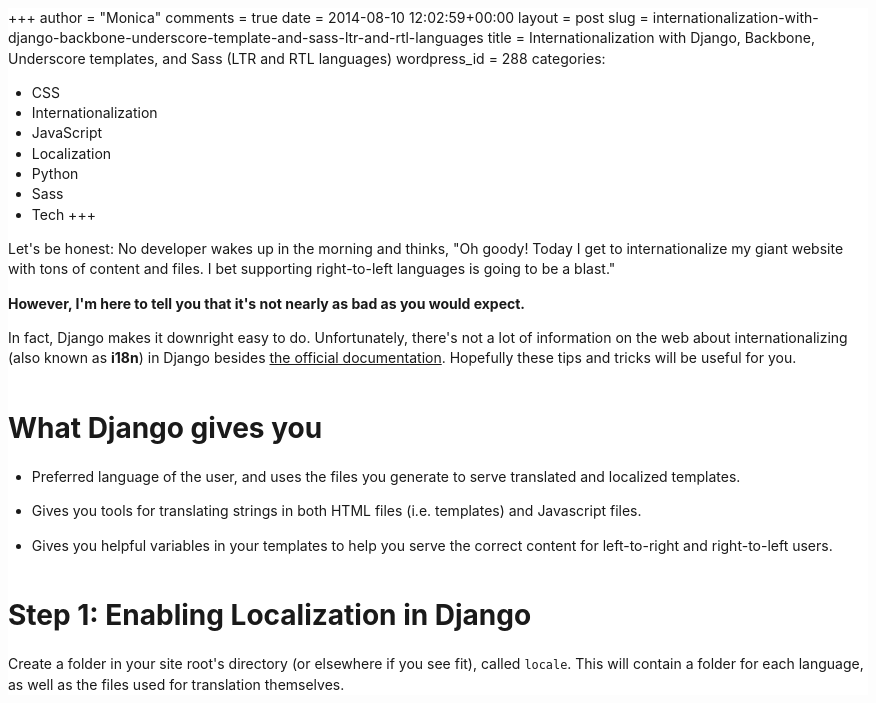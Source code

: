 +++
author = "Monica"
comments = true
date = 2014-08-10 12:02:59+00:00
layout = post
slug = internationalization-with-django-backbone-underscore-template-and-sass-ltr-and-rtl-languages
title = Internationalization with Django, Backbone, Underscore templates, and Sass
  (LTR and RTL languages)
wordpress_id = 288
categories:
- CSS
- Internationalization
- JavaScript
- Localization
- Python
- Sass
- Tech
+++

Let's be honest: No developer wakes up in the morning and thinks, "Oh goody! Today I get to internationalize my giant website with tons of content and files. I bet supporting right-to-left languages is going to be a blast." 

**However, I'm here to tell you that it's not nearly as bad as you would expect.** 

In fact, Django makes it downright easy to do. Unfortunately, there's not a lot of information on the web about internationalizing (also known as **i18n**) in Django besides [the official documentation](https://docs.djangoproject.com/en/dev/topics/i18n/). Hopefully these tips and tricks will be useful for you.



# What Django gives you





	
  * Preferred language of the user, and uses the files you generate to serve translated and localized templates.

	
  * Gives you tools for translating strings in both HTML files (i.e. templates) and Javascript files.

	
  * Gives you helpful variables in your templates to help you serve the correct content for left-to-right and right-to-left users.







# Step 1: Enabling Localization in Django


Create a folder in your site root's directory (or elsewhere if you see fit), called `locale`. This will contain a folder for each language, as well as the files used for translation themselves.
